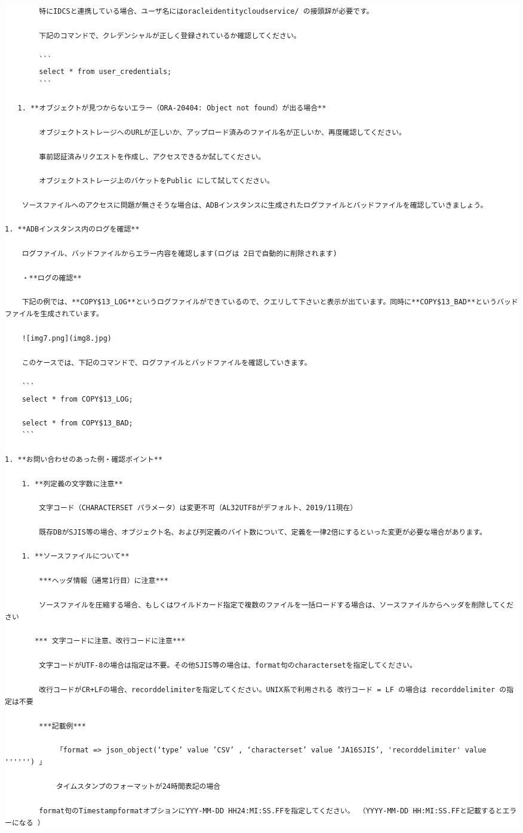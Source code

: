             特にIDCSと連携している場合、ユーザ名にはoracleidentitycloudservice/ の接頭辞が必要です。

            下記のコマンドで、クレデンシャルが正しく登録されているか確認してください。

            ```
            select * from user_credentials;
            ```

       1. **オブジェクトが見つからないエラー（ORA-20404: Object not found）が出る場合**

            オブジェクトストレージへのURLが正しいか、アップロード済みのファイル名が正しいか、再度確認してください。

            事前認証済みリクエストを作成し、アクセスできるか試してください。

            オブジェクトストレージ上のバケットをPublic にして試してください。

        ソースファイルへのアクセスに問題が無さそうな場合は、ADBインスタンスに生成されたログファイルとバッドファイルを確認していきましょう。

    1. **ADBインスタンス内のログを確認**

        ログファイル、バッドファイルからエラー内容を確認します(ログは 2日で自動的に削除されます)

        ・**ログの確認**

        下記の例では、**COPY$13_LOG**というログファイルができているので、クエリして下さいと表示が出ています。同時に**COPY$13_BAD**というバッドファイルを生成されています。

        ![img7.png](img8.jpg)
        
        このケースでは、下記のコマンドで、ログファイルとバッドファイルを確認していきます。

        ```
        select * from COPY$13_LOG;
        
        select * from COPY$13_BAD;
        ```
        
    1. **お問い合わせのあった例・確認ポイント**

        1. **列定義の文字数に注意**

            文字コード（CHARACTERSET パラメータ）は変更不可（AL32UTF8がデフォルト、2019/11現在）

            既存DBがSJIS等の場合、オブジェクト名、および列定義のバイト数について、定義を一律2倍にするといった変更が必要な場合があります。
        
        1. **ソースファイルについて**

            ***ヘッダ情報（通常1行目）に注意***

            ソースファイルを圧縮する場合、もしくはワイルドカード指定で複数のファイルを一括ロードする場合は、ソースファイルからヘッダを削除してください

           *** 文字コードに注意、改行コードに注意***

            文字コードがUTF-8の場合は指定は不要。その他SJIS等の場合は、format句のcharactersetを指定してください。

            改行コードがCR+LFの場合、recorddelimiterを指定してください。UNIX系で利用される 改行コード = LF の場合は recorddelimiter の指定は不要

            ***記載例***

                「format => json_object(‘type’ value ’CSV’ , ‘characterset’ value ’JA16SJIS’, 'recorddelimiter' value '''''') 」

                タイムスタンプのフォーマットが24時間表記の場合

            format句のTimestampformatオプションにYYY-MM-DD HH24:MI:SS.FFを指定してください。 （YYYY-MM-DD HH:MI:SS.FFと記載するとエラーになる ）
